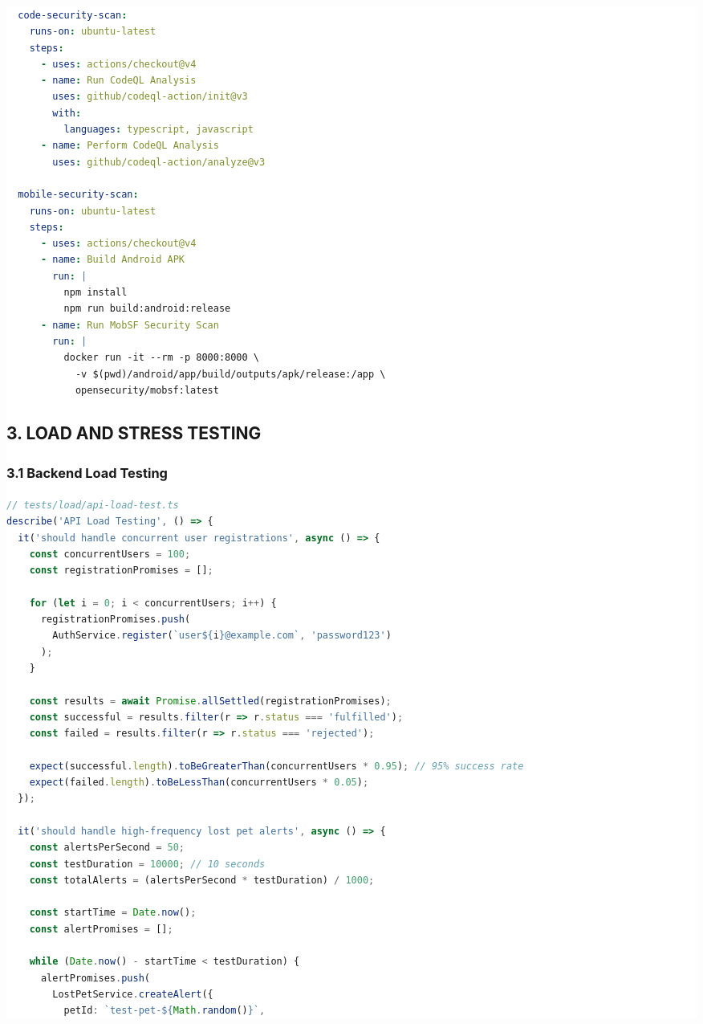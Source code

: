 ```yaml
  code-security-scan:
    runs-on: ubuntu-latest
    steps:
      - uses: actions/checkout@v4
      - name: Run CodeQL Analysis
        uses: github/codeql-action/init@v3
        with:
          languages: typescript, javascript
      - name: Perform CodeQL Analysis
        uses: github/codeql-action/analyze@v3

  mobile-security-scan:
    runs-on: ubuntu-latest
    steps:
      - uses: actions/checkout@v4
      - name: Build Android APK
        run: |
          npm install
          npm run build:android:release
      - name: Run MobSF Security Scan
        run: |
          docker run -it --rm -p 8000:8000 \
            -v $(pwd)/android/app/build/outputs/apk/release:/app \
            opensecurity/mobsf:latest
```

## 3. LOAD AND STRESS TESTING

### 3.1 Backend Load Testing

```typescript
// tests/load/api-load-test.ts
describe('API Load Testing', () => {
  it('should handle concurrent user registrations', async () => {
    const concurrentUsers = 100;
    const registrationPromises = [];
    
    for (let i = 0; i < concurrentUsers; i++) {
      registrationPromises.push(
        AuthService.register(`user${i}@example.com`, 'password123')
      );
    }
    
    const results = await Promise.allSettled(registrationPromises);
    const successful = results.filter(r => r.status === 'fulfilled');
    const failed = results.filter(r => r.status === 'rejected');
    
    expect(successful.length).toBeGreaterThan(concurrentUsers * 0.95); // 95% success rate
    expect(failed.length).toBeLessThan(concurrentUsers * 0.05);
  });

  it('should handle high-frequency lost pet alerts', async () => {
    const alertsPerSecond = 50;
    const testDuration = 10000; // 10 seconds
    const totalAlerts = (alertsPerSecond * testDuration) / 1000;
    
    const startTime = Date.now();
    const alertPromises = [];
    
    while (Date.now() - startTime < testDuration) {
      alertPromises.push(
        LostPetService.createAlert({
          petId: `test-pet-${Math.random()}`,
```